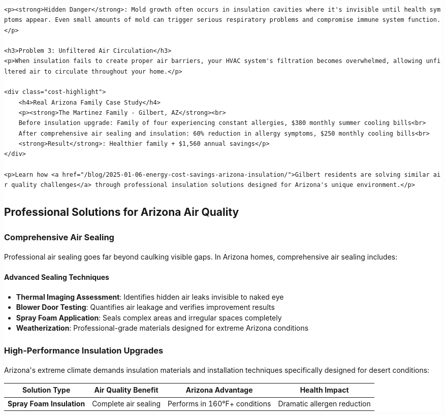     <p><strong>Hidden Danger</strong>: Mold growth often occurs in insulation cavities where it's invisible until health symptoms appear. Even small amounts of mold can trigger serious respiratory problems and compromise immune system function.</p>

    <h3>Problem 3: Unfiltered Air Circulation</h3>
    <p>When insulation fails to create proper air barriers, your HVAC system's filtration becomes overwhelmed, allowing unfiltered air to circulate throughout your home.</p>

    <div class="cost-highlight">
        <h4>Real Arizona Family Case Study</h4>
        <p><strong>The Martinez Family - Gilbert, AZ</strong><br>
        Before insulation upgrade: Family of four experiencing constant allergies, $380 monthly summer cooling bills<br>
        After comprehensive air sealing and insulation: 60% reduction in allergy symptoms, $250 monthly cooling bills<br>
        <strong>Result</strong>: Healthier family + $1,560 annual savings</p>
    </div>

    <p>Learn how <a href="/blog/2025-01-06-energy-cost-savings-arizona-insulation/">Gilbert residents are solving similar air quality challenges</a> through professional insulation solutions designed for Arizona's unique environment.</p>
</div>

## Professional Solutions for Arizona Air Quality

### Comprehensive Air Sealing

Professional air sealing goes far beyond caulking visible gaps. In Arizona homes, comprehensive air sealing includes:

<div class="solution-steps">
    <h4>Advanced Sealing Techniques</h4>
    <ul>
        <li><strong>Thermal Imaging Assessment</strong>: Identifies hidden air leaks invisible to naked eye</li>
        <li><strong>Blower Door Testing</strong>: Quantifies air leakage and verifies improvement results</li>
        <li><strong>Spray Foam Application</strong>: Seals complex areas and irregular spaces completely</li>
        <li><strong>Weatherization</strong>: Professional-grade materials designed for extreme Arizona conditions</li>
    </ul>
</div>

### High-Performance Insulation Upgrades

Arizona's extreme climate demands insulation materials and installation techniques specifically designed for desert conditions:

<table class="comparison-table">
    <thead>
        <tr>
            <th>Solution Type</th>
            <th>Air Quality Benefit</th>
            <th>Arizona Advantage</th>
            <th>Health Impact</th>
        </tr>
    </thead>
    <tbody>
        <tr>
            <td><strong>Spray Foam Insulation</strong></td>
            <td>Complete air sealing</td>
            <td>Performs in 160°F+ conditions</td>
            <td>Dramatic allergen reduction</td>
        </tr>
        <tr>